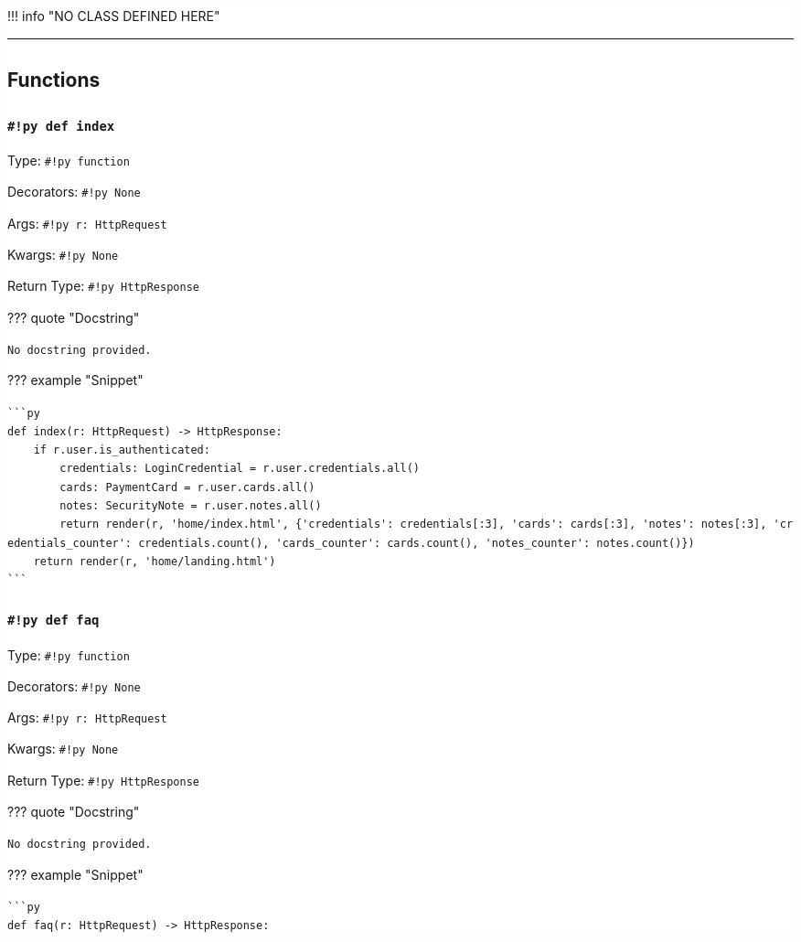 !!! info "NO CLASS DEFINED HERE"

---

## Functions

### `#!py def index`

Type: `#!py function`

Decorators: `#!py None`

Args: `#!py r: HttpRequest`

Kwargs: `#!py None`

Return Type: `#!py HttpResponse`

??? quote "Docstring"

    No docstring provided.

??? example "Snippet"

    ```py
    def index(r: HttpRequest) -> HttpResponse:
        if r.user.is_authenticated:
            credentials: LoginCredential = r.user.credentials.all()
            cards: PaymentCard = r.user.cards.all()
            notes: SecurityNote = r.user.notes.all()
            return render(r, 'home/index.html', {'credentials': credentials[:3], 'cards': cards[:3], 'notes': notes[:3], 'credentials_counter': credentials.count(), 'cards_counter': cards.count(), 'notes_counter': notes.count()})
        return render(r, 'home/landing.html')
    ```

### `#!py def faq`

Type: `#!py function`

Decorators: `#!py None`

Args: `#!py r: HttpRequest`

Kwargs: `#!py None`

Return Type: `#!py HttpResponse`

??? quote "Docstring"

    No docstring provided.

??? example "Snippet"

    ```py
    def faq(r: HttpRequest) -> HttpResponse: